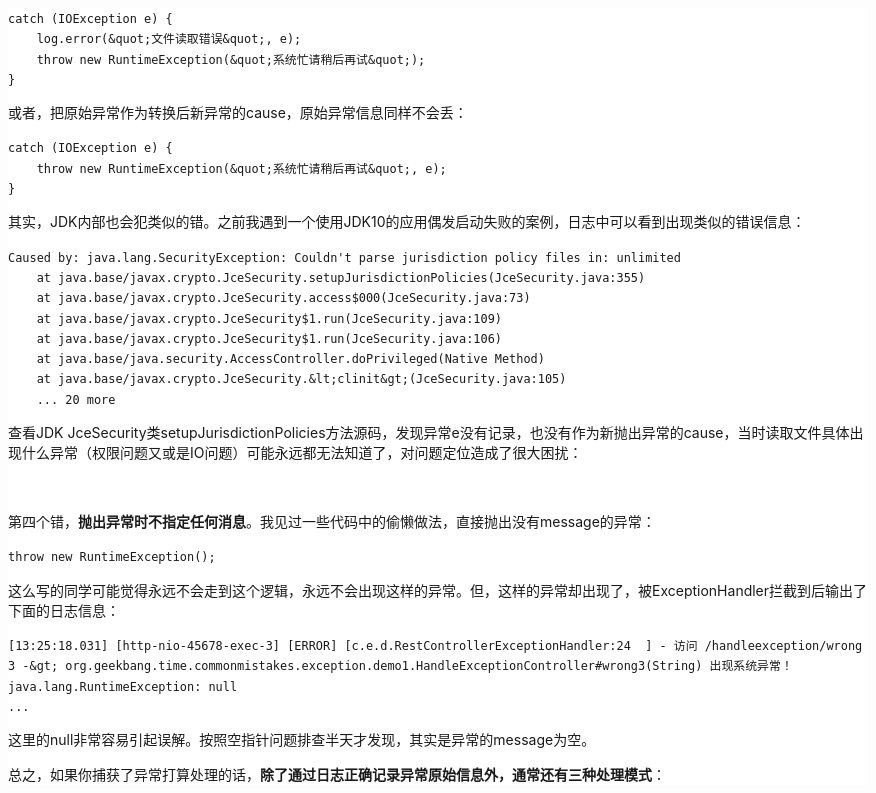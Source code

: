```
catch (IOException e) {
    log.error(&quot;文件读取错误&quot;, e);
    throw new RuntimeException(&quot;系统忙请稍后再试&quot;);
}

```

或者，把原始异常作为转换后新异常的cause，原始异常信息同样不会丢：

```
catch (IOException e) {
    throw new RuntimeException(&quot;系统忙请稍后再试&quot;, e);
}

```

其实，JDK内部也会犯类似的错。之前我遇到一个使用JDK10的应用偶发启动失败的案例，日志中可以看到出现类似的错误信息：

```
Caused by: java.lang.SecurityException: Couldn't parse jurisdiction policy files in: unlimited
	at java.base/javax.crypto.JceSecurity.setupJurisdictionPolicies(JceSecurity.java:355)
	at java.base/javax.crypto.JceSecurity.access$000(JceSecurity.java:73)
	at java.base/javax.crypto.JceSecurity$1.run(JceSecurity.java:109)
	at java.base/javax.crypto.JceSecurity$1.run(JceSecurity.java:106)
	at java.base/java.security.AccessController.doPrivileged(Native Method)
	at java.base/javax.crypto.JceSecurity.&lt;clinit&gt;(JceSecurity.java:105)
	... 20 more

```

查看JDK JceSecurity类setupJurisdictionPolicies方法源码，发现异常e没有记录，也没有作为新抛出异常的cause，当时读取文件具体出现什么异常（权限问题又或是IO问题）可能永远都无法知道了，对问题定位造成了很大困扰：

<img src="https://static001.geekbang.org/resource/image/b8/65/b8b581f6130211a19ed66490dbcd0465.png" alt="">

第四个错，**抛出异常时不指定任何消息**。我见过一些代码中的偷懒做法，直接抛出没有message的异常：

```
throw new RuntimeException();

```

这么写的同学可能觉得永远不会走到这个逻辑，永远不会出现这样的异常。但，这样的异常却出现了，被ExceptionHandler拦截到后输出了下面的日志信息：

```
[13:25:18.031] [http-nio-45678-exec-3] [ERROR] [c.e.d.RestControllerExceptionHandler:24  ] - 访问 /handleexception/wrong3 -&gt; org.geekbang.time.commonmistakes.exception.demo1.HandleExceptionController#wrong3(String) 出现系统异常！
java.lang.RuntimeException: null
...

```

这里的null非常容易引起误解。按照空指针问题排查半天才发现，其实是异常的message为空。

总之，如果你捕获了异常打算处理的话，**除了通过日志正确记录异常原始信息外，通常还有三种处理模式**：
